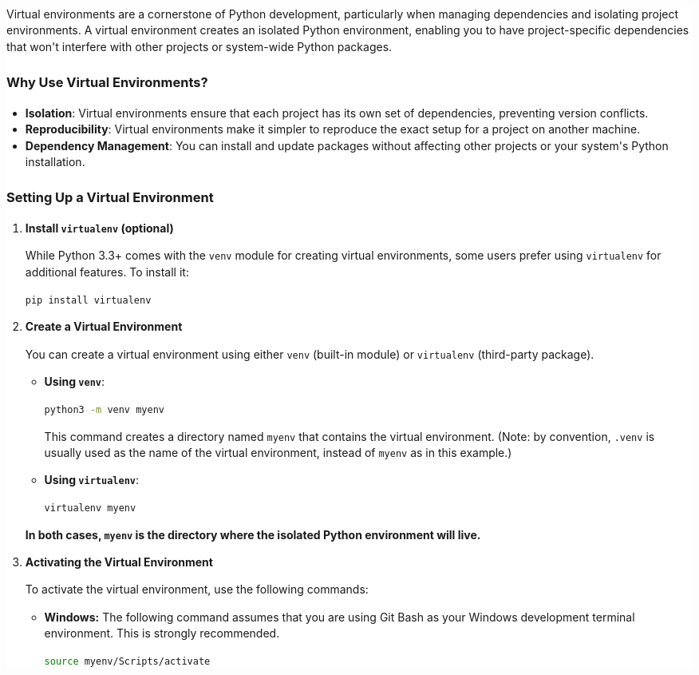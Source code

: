 Virtual environments are a cornerstone of Python development, particularly when managing dependencies and isolating project environments. A virtual environment creates an isolated Python environment, enabling you to have project-specific dependencies that won't interfere with other projects or system-wide Python packages.

### Why Use Virtual Environments?

* **Isolation**: Virtual environments ensure that each project has its own set of dependencies, preventing version conflicts.
* **Reproducibility**: Virtual environments make it simpler to reproduce the exact setup for a project on another machine.
* **Dependency Management**: You can install and update packages without affecting other projects or your system's Python installation.

### Setting Up a Virtual Environment

1. **Install `virtualenv` (optional)**

   While Python 3.3+ comes with the `venv` module for creating virtual environments, some users prefer using `virtualenv` for additional features. To install it:

   ```bash
   pip install virtualenv
   ```

2. **Create a Virtual Environment**

   You can create a virtual environment using either `venv` (built-in module) or `virtualenv` (third-party package).

   - **Using `venv`**:

     ```bash
     python3 -m venv myenv
     ```

     This command creates a directory named `myenv` that contains the virtual environment.  (Note: by convention, `.venv` is usually used as the name of the virtual environment, instead of `myenv` as in this example.)

   - **Using `virtualenv`**:

     ```bash
     virtualenv myenv
     ```

   **In both cases, `myenv` is the directory where the isolated Python environment will live.**

3. **Activating the Virtual Environment**

   To activate the virtual environment, use the following commands:

   * **Windows:**
     The following command assumes that you are using Git Bash as your Windows development terminal environment.  This is strongly recommended.

     ```bash
     source myenv/Scripts/activate
     ```
